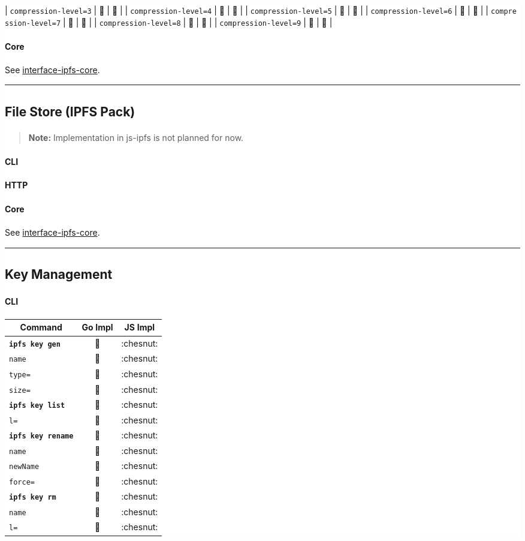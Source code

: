 |     `compression-level=3`                    | :green_apple: | :tomato:      |
|     `compression-level=4`                    | :green_apple: | :tomato:      |
|     `compression-level=5`                    | :green_apple: | :tomato:      |
|     `compression-level=6`                    | :green_apple: | :tomato:      |
|     `compression-level=7`                    | :green_apple: | :tomato:      |
|     `compression-level=8`                    | :green_apple: | :tomato:      |
|     `compression-level=9`                    | :green_apple: | :tomato:      |

#### Core

See [interface-ipfs-core](https://github.com/ipfs/interface-ipfs-core).

--------------------------------------------------------------------------------

## File Store (IPFS Pack)

> **Note:** Implementation in js-ipfs is not planned for now.

#### CLI

#### HTTP

#### Core

See [interface-ipfs-core](https://github.com/ipfs/interface-ipfs-core).

--------------------------------------------------------------------------------

## Key Management

#### CLI

| Command                                      | Go Impl       | JS Impl       |
| -------------------------------------------- | :-----------: | :-----------: |
| **`ipfs key gen`**                           | :green_apple: | :chesnut:     |
|     `name`                                   | :green_apple: | :chesnut:     |
|     `type=`                                  | :green_apple: | :chesnut:     |
|     `size=`                                  | :green_apple: | :chesnut:     |
| **`ipfs key list`**                          | :green_apple: | :chesnut:     |
|     `l=`                                     | :green_apple: | :chesnut:     |
| **`ipfs key rename`**                        | :green_apple: | :chesnut:     |
|     `name`                                   | :green_apple: | :chesnut:     |
|     `newName`                                | :green_apple: | :chesnut:     |
|     `force=`                                 | :green_apple: | :chesnut:     |
| **`ipfs key rm`**                            | :green_apple: | :chesnut:     |
|     `name`                                   | :green_apple: | :chesnut:     |
|     `l=`                                     | :green_apple: | :chesnut:     |
